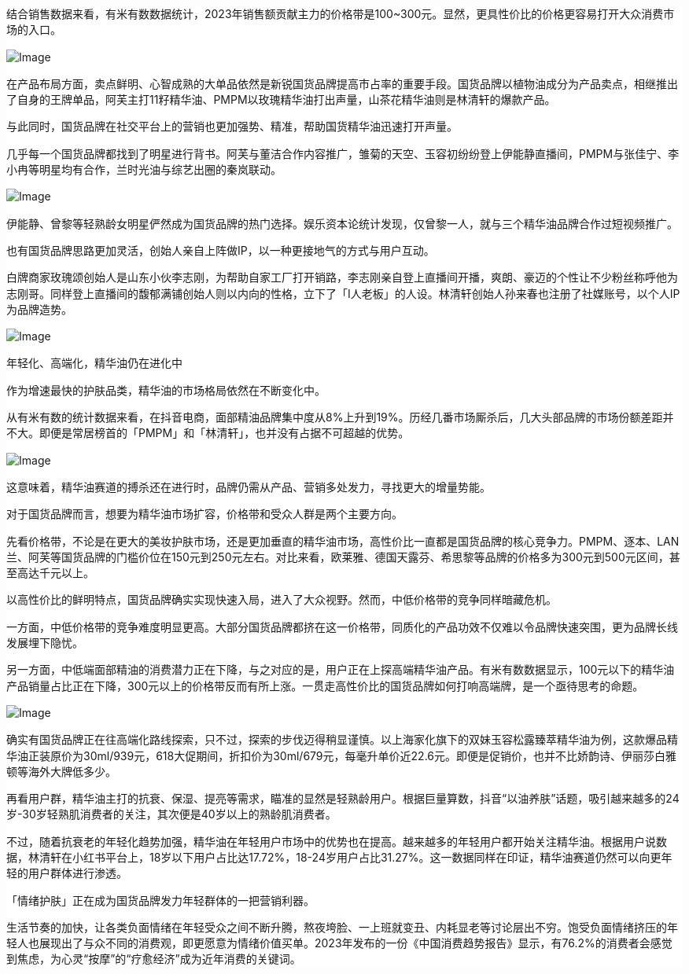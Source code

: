 结合销售数据来看，有米有数数据统计，2023年销售额贡献主力的价格带是100~300元。显然，更具性价比的价格更容易打开大众消费市场的入口。

![Image](http://static.ylzbl.com/uploads/ueditor/php/upload/image/20240612/1718200295793633.jpeg)

在产品布局方面，卖点鲜明、心智成熟的大单品依然是新锐国货品牌提高市占率的重要手段。国货品牌以植物油成分为产品卖点，相继推出了自身的王牌单品，阿芙主打11籽精华油、PMPM以玫瑰精华油打出声量，山茶花精华油则是林清轩的爆款产品。

与此同时，国货品牌在社交平台上的营销也更加强势、精准，帮助国货精华油迅速打开声量。

几乎每一个国货品牌都找到了明星进行背书。阿芙与董洁合作内容推广，雏菊的天空、玉容初纷纷登上伊能静直播间，PMPM与张佳宁、李小冉等明星均有合作，兰时光油与综艺出圈的秦岚联动。

![Image](http://static.ylzbl.com/uploads/ueditor/php/upload/image/20240612/1718200296898271.jpeg)

伊能静、曾黎等轻熟龄女明星俨然成为国货品牌的热门选择。娱乐资本论统计发现，仅曾黎一人，就与三个精华油品牌合作过短视频推广。

也有国货品牌思路更加灵活，创始人亲自上阵做IP，以一种更接地气的方式与用户互动。

白牌商家玫瑰颂创始人是山东小伙李志刚，为帮助自家工厂打开销路，李志刚亲自登上直播间开播，爽朗、豪迈的个性让不少粉丝称呼他为志刚哥。同样登上直播间的馥郁满铺创始人则以内向的性格，立下了「I人老板」的人设。林清轩创始人孙来春也注册了社媒账号，以个人IP为品牌造势。

![Image](http://static.ylzbl.com/uploads/ueditor/php/upload/image/20240612/1718200297104620.png)

年轻化、高端化，精华油仍在进化中

作为增速最快的护肤品类，精华油的市场格局依然在不断变化中。

从有米有数的统计数据来看，在抖音电商，面部精油品牌集中度从8%上升到19%。历经几番市场厮杀后，几大头部品牌的市场份额差距并不大。即便是常居榜首的「PMPM」和「林清轩」，也并没有占据不可超越的优势。

![Image](http://static.ylzbl.com/uploads/ueditor/php/upload/image/20240612/1718200297400259.jpeg)

这意味着，精华油赛道的搏杀还在进行时，品牌仍需从产品、营销多处发力，寻找更大的增量势能。

对于国货品牌而言，想要为精华油市场扩容，价格带和受众人群是两个主要方向。

先看价格带，不论是在更大的美妆护肤市场，还是更加垂直的精华油市场，高性价比一直都是国货品牌的核心竞争力。PMPM、逐本、LAN兰、阿芙等国货品牌的门槛价位在150元到250元左右。对比来看，欧莱雅、德国天露芬、希思黎等品牌的价格多为300元到500元区间，甚至高达千元以上。

以高性价比的鲜明特点，国货品牌确实实现快速入局，进入了大众视野。然而，中低价格带的竞争同样暗藏危机。

一方面，中低价格带的竞争难度明显更高。大部分国货品牌都挤在这一价格带，同质化的产品功效不仅难以令品牌快速突围，更为品牌长线发展埋下隐忧。

另一方面，中低端面部精油的消费潜力正在下降，与之对应的是，用户正在上探高端精华油产品。有米有数数据显示，100元以下的精华油产品销量占比正在下降，300元以上的价格带反而有所上涨。一贯走高性价比的国货品牌如何打响高端牌，是一个亟待思考的命题。

![Image](http://static.ylzbl.com/uploads/ueditor/php/upload/image/20240612/1718200298161264.jpeg)

确实有国货品牌正在往高端化路线探索，只不过，探索的步伐迈得稍显谨慎。以上海家化旗下的双妹玉容松露臻萃精华油为例，这款爆品精华油正装原价为30ml/939元，618大促期间，折扣价为30ml/679元，每毫升单价近22.6元。即便是促销价，也并不比娇韵诗、伊丽莎白雅顿等海外大牌低多少。

再看用户群，精华油主打的抗衰、保湿、提亮等需求，瞄准的显然是轻熟龄用户。根据巨量算数，抖音“以油养肤”话题，吸引越来越多的24岁-30岁轻熟肌消费者的关注，其次便是40岁以上的熟龄肌消费者。

不过，随着抗衰老的年轻化趋势加强，精华油在年轻用户市场中的优势也在提高。越来越多的年轻用户都开始关注精华油。根据用户说数据，林清轩在小红书平台上，18岁以下用户占比达17.72%，18-24岁用户占比31.27%。这一数据同样在印证，精华油赛道仍然可以向更年轻的用户群体进行渗透。

「情绪护肤」正在成为国货品牌发力年轻群体的一把营销利器。

生活节奏的加快，让各类负面情绪在年轻受众之间不断升腾，熬夜垮脸、一上班就变丑、内耗显老等讨论层出不穷。饱受负面情绪挤压的年轻人也展现出了与众不同的消费观，即更愿意为情绪价值买单。2023年发布的一份《中国消费趋势报告》显示，有76.2%的消费者会感觉到焦虑，为心灵“按摩”的“疗愈经济”成为近年消费的关键词。
